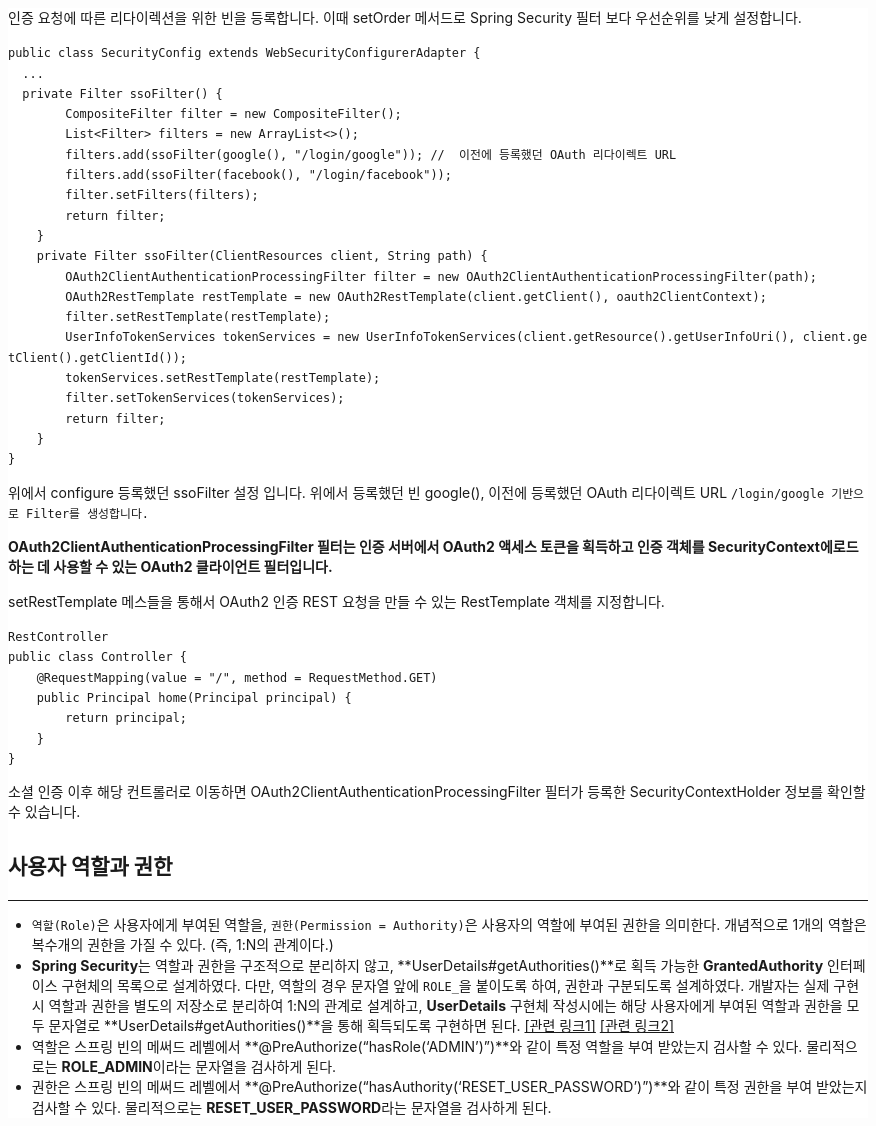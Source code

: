 인증 요청에 따른 리다이렉션을 위한 빈을 등록합니다. 이때 setOrder 메서드로 Spring Security 필터 보다 우선순위를 낮게 설정합니다.

    public class SecurityConfig extends WebSecurityConfigurerAdapter {
      ...
      private Filter ssoFilter() {
            CompositeFilter filter = new CompositeFilter();
            List<Filter> filters = new ArrayList<>();
            filters.add(ssoFilter(google(), "/login/google")); //  이전에 등록했던 OAuth 리다이렉트 URL 
            filters.add(ssoFilter(facebook(), "/login/facebook"));
            filter.setFilters(filters);
            return filter;
        }
        private Filter ssoFilter(ClientResources client, String path) {
            OAuth2ClientAuthenticationProcessingFilter filter = new OAuth2ClientAuthenticationProcessingFilter(path);
            OAuth2RestTemplate restTemplate = new OAuth2RestTemplate(client.getClient(), oauth2ClientContext);
            filter.setRestTemplate(restTemplate);
            UserInfoTokenServices tokenServices = new UserInfoTokenServices(client.getResource().getUserInfoUri(), client.getClient().getClientId());
            tokenServices.setRestTemplate(restTemplate);
            filter.setTokenServices(tokenServices);
            return filter;
        }
    }

위에서 configure 등록했던 ssoFilter 설정 입니다. 위에서 등록했던 빈 google(), 이전에 등록했던 OAuth 리다이렉트 URL `/login/google 기반으로 Filter를 생성합니다.`

**OAuth2ClientAuthenticationProcessingFilter 필터는 인증 서버에서 OAuth2 액세스 토큰을 획득하고 인증 객체를 SecurityContext에로드하는 데 사용할 수 있는 OAuth2 클라이언트 필터입니다.**

setRestTemplate 메스들을 통해서 OAuth2 인증 REST 요청을 만들 수 있는 RestTemplate 객체를 지정합니다.

    RestController
    public class Controller {
        @RequestMapping(value = "/", method = RequestMethod.GET)
        public Principal home(Principal principal) {
            return principal;
        }
    }

소셜 인증 이후 해당 컨트롤러로 이동하면 OAuth2ClientAuthenticationProcessingFilter 필터가 등록한 SecurityContextHolder 정보를 확인할 수 있습니다.

## 사용자 역할과 권한

---

- `역할(Role)`은 사용자에게 부여된 역할을, `권한(Permission = Authority)`은 사용자의 역할에 부여된 권한을 의미한다. 개념적으로 1개의 역할은 복수개의 권한을 가질 수 있다. (즉, 1:N의 관계이다.)
- **Spring Security**는 역할과 권한을 구조적으로 분리하지 않고, **UserDetails#getAuthorities()**로 획득 가능한 **GrantedAuthority** 인터페이스 구현체의 목록으로 설계하였다. 다만, 역할의 경우 문자열 앞에 `ROLE_`을 붙이도록 하여, 권한과 구분되도록 설계하였다. 개발자는 실제 구현시 역할과 권한을 별도의 저장소로 분리하여 1:N의 관계로 설계하고, **UserDetails** 구현체 작성시에는 해당 사용자에게 부여된 역할과 권한을 모두 문자열로 **UserDetails#getAuthorities()**을 통해 획득되도록 구현하면 된다. [[관련 링크1]](https://stackoverflow.com/a/19542316) [[관련 링크2]](https://stackoverflow.com/a/9029859)
- 역할은 스프링 빈의 메써드 레벨에서 **@PreAuthorize(“hasRole(‘ADMIN’)”)**와 같이 특정 역할을 부여 받았는지 검사할 수 있다. 물리적으로는 **ROLE_ADMIN**이라는 문자열을 검사하게 된다.
- 권한은 스프링 빈의 메써드 레벨에서 **@PreAuthorize(“hasAuthority(‘RESET_USER_PASSWORD’)”)**와 같이 특정 권한을 부여 받았는지 검사할 수 있다. 물리적으로는 **RESET_USER_PASSWORD**라는 문자열을 검사하게 된다.
